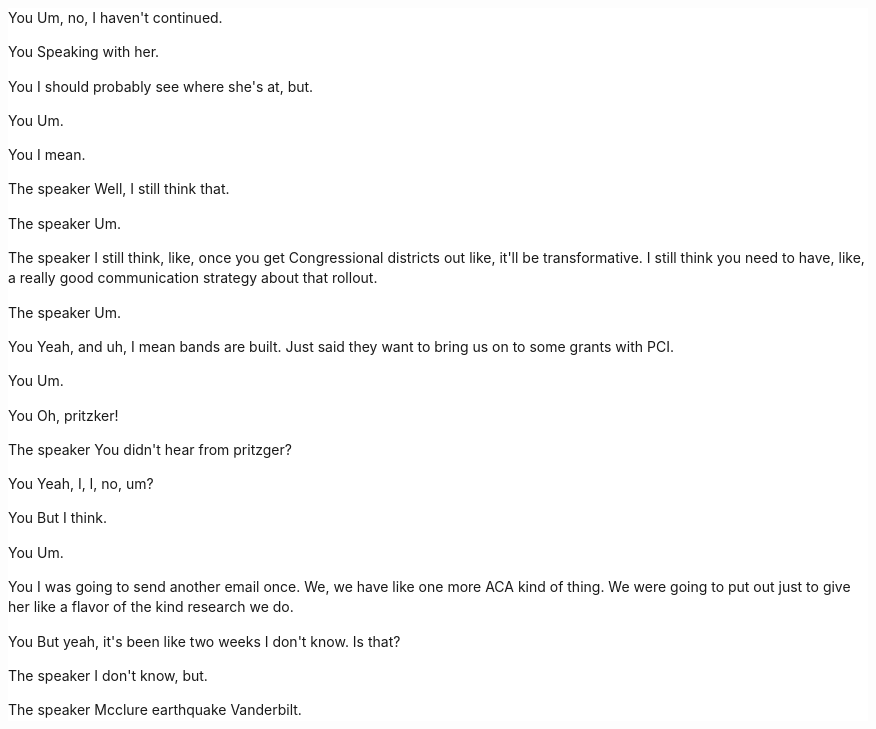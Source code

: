 You
Um, no, I haven't continued.

You
Speaking with her.

You
I should probably see where she's at, but.

You
Um.

You
I mean.

The speaker
Well, I still think that.

The speaker
Um.

The speaker
I still think, like, once you get Congressional districts out like, it'll be transformative. I still think you need to have, like, a really good communication strategy about that rollout.

The speaker
Um.

You
Yeah, and uh, I mean bands are built. Just said they want to bring us on to some grants with PCI.

You
Um.

You
Oh, pritzker!

The speaker
You didn't hear from pritzger?

You
Yeah, I, I, no, um?

You
But I think.

You
Um.

You
I was going to send another email once. We, we have like one more ACA kind of thing. We were going to put out just to give her like a flavor of the kind research we do.

You
But yeah, it's been like two weeks I don't know. Is that?

The speaker
I don't know, but.

The speaker
Mcclure earthquake Vanderbilt.
